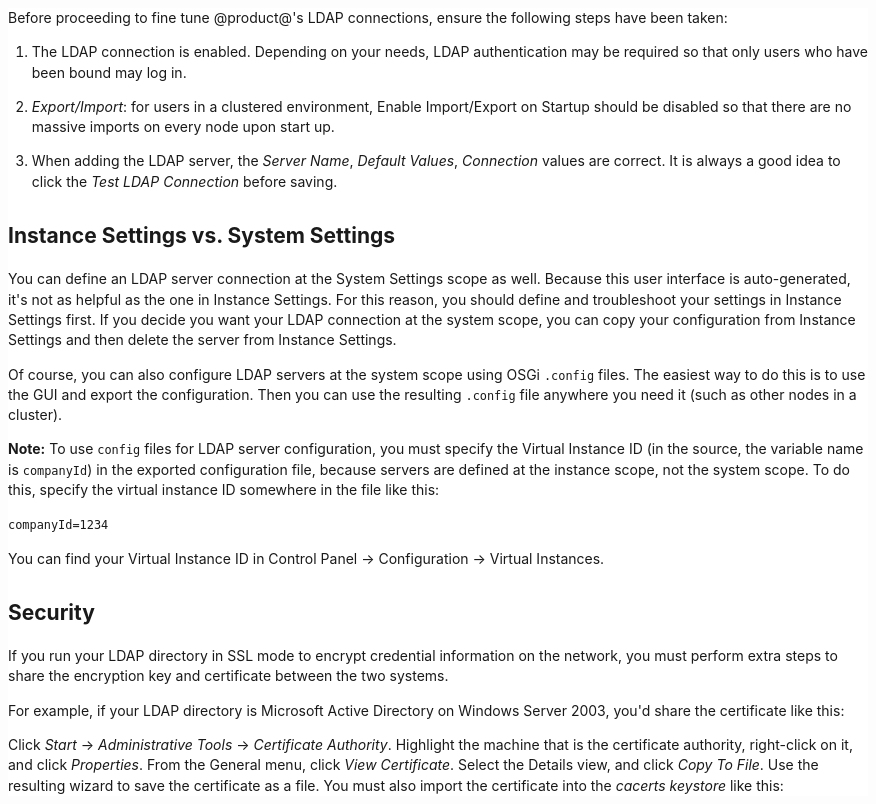 Before proceeding to fine tune @product@'s LDAP connections, ensure the
following steps have been taken:

1.  The LDAP connection is enabled. Depending on your needs, LDAP authentication
    may be required so that only users who have been bound may log in.

2.  *Export/Import*: for users in a clustered environment, Enable Import/Export
    on Startup should be disabled so that there are no massive imports on every
    node upon start up. 

3.  When adding the LDAP server, the *Server Name*, *Default Values*,
    *Connection* values are correct. It is always a good idea to click the *Test
    LDAP Connection* before saving.

## Instance Settings vs. System Settings

You can define an LDAP server connection at the System Settings scope as well.
Because this user interface is auto-generated, it's not as helpful as the one in
Instance Settings. For this reason, you should define and troubleshoot your
settings in Instance Settings first. If you decide you want your LDAP connection
at the system scope, you can copy your configuration from Instance Settings and
then delete the server from Instance Settings. 

Of course, you can also configure LDAP servers at the system scope using OSGi
`.config` files. The easiest way to do this is to use the GUI and export the
configuration. Then you can use the resulting `.config` file anywhere you need
it (such as other nodes in a cluster). 

**Note:** To use `config` files for LDAP server configuration, you must
specify the Virtual Instance ID (in the source, the variable name is
`companyId`) in the exported configuration file, because servers are defined
at the instance scope, not the system scope. To do this, specify the virtual
instance ID somewhere in the file like this: 

```properties
companyId=1234
```
You can find your Virtual Instance ID in Control Panel &rarr; Configuration
&rarr; Virtual Instances.

## Security

If you run your LDAP directory in SSL mode to encrypt credential information on
the network, you must perform extra steps to share the encryption key and
certificate between the two systems.

For example, if your LDAP directory is Microsoft Active Directory on
Windows Server 2003, you'd share the certificate like this:

Click *Start* &rarr; *Administrative Tools* &rarr; *Certificate Authority*.
Highlight the machine that is the certificate authority, right-click on it, and
click *Properties*. From the General menu, click *View Certificate*. Select the
Details view, and click *Copy To File*. Use the resulting wizard to save the
certificate as a file. You must also import the certificate into the *cacerts
keystore* like this: 
